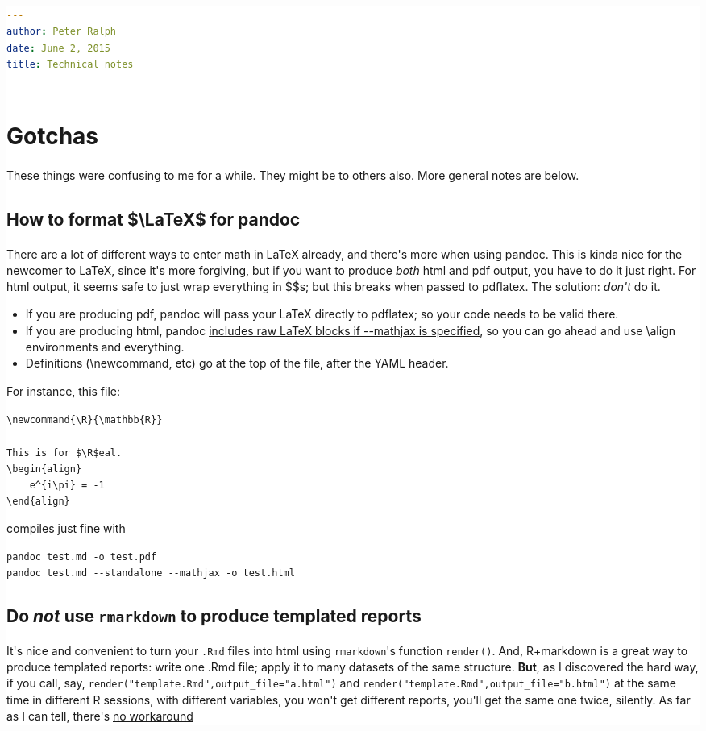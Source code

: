 ```yaml
---
author: Peter Ralph
date: June 2, 2015
title: Technical notes
---
```


Gotchas
=======

These things were confusing to me for a while.
They might be to others also.
More general notes are below.

How to format $\LaTeX$ for pandoc
-------------------------------

There are a lot of different ways to enter math in LaTeX already,
and there's more when using pandoc.
This is kinda nice for the newcomer to LaTeX, since it's more forgiving,
but if you want to produce *both* html and pdf output, you have to do it just right.
For html output, it seems safe to just wrap everything in \$\$s;
but this breaks when passed to pdflatex.
The solution: *don't* do it.

- If you are producing pdf, pandoc will pass your LaTeX directly to pdflatex;
    so your code needs to be valid there.
- If you are producing html, pandoc [includes raw LaTeX blocks if --mathjax is specified](https://github.com/jgm/pandoc/commit/4f0c5c30809f09bd700cd47035f86a3db1c64669),
    so you can go ahead and use \\align environments and everything.
- Definitions (\\newcommand, etc) go at the top of the file, after the YAML header.

For instance, this file:

~~~~~~~~~~~
\newcommand{\R}{\mathbb{R}}

This is for $\R$eal.
\begin{align}
    e^{i\pi} = -1
\end{align}
~~~~~~~~~~~

compiles just fine with

~~~~~~~~~~
pandoc test.md -o test.pdf
pandoc test.md --standalone --mathjax -o test.html
~~~~~~~~~~


Do *not* use `rmarkdown` to produce templated reports
-------------------------------------------------

It's nice and convenient to turn your `.Rmd` files into html using `rmarkdown`'s function `render()`.
And, R+markdown is a great way to produce templated reports:
write one .Rmd file; apply it to many datasets of the same structure.
**But**, as I discovered the hard way,
if you call, say, 
`render("template.Rmd",output_file="a.html")` 
and
`render("template.Rmd",output_file="b.html")` 
at the same time in different R sessions,
with different variables,
you won't get different reports,
you'll get the same one twice, silently.
As far as I can tell, there's [no workaround](https://github.com/rstudio/rmarkdown/issues/499)